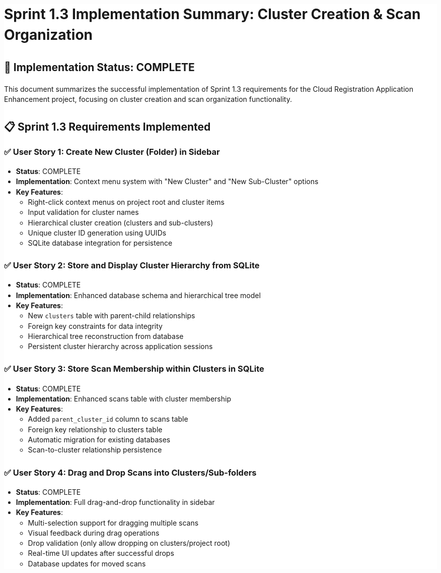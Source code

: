 # Sprint 1.3 Implementation Summary: Cluster Creation & Scan Organization

## 🎯 **Implementation Status: COMPLETE**

This document summarizes the successful implementation of Sprint 1.3 requirements for the Cloud Registration Application Enhancement project, focusing on cluster creation and scan organization functionality.

## 📋 **Sprint 1.3 Requirements Implemented**

### ✅ **User Story 1: Create New Cluster (Folder) in Sidebar**
- **Status**: COMPLETE
- **Implementation**: Context menu system with "New Cluster" and "New Sub-Cluster" options
- **Key Features**:
  - Right-click context menus on project root and cluster items
  - Input validation for cluster names
  - Hierarchical cluster creation (clusters and sub-clusters)
  - Unique cluster ID generation using UUIDs
  - SQLite database integration for persistence

### ✅ **User Story 2: Store and Display Cluster Hierarchy from SQLite**
- **Status**: COMPLETE  
- **Implementation**: Enhanced database schema and hierarchical tree model
- **Key Features**:
  - New `clusters` table with parent-child relationships
  - Foreign key constraints for data integrity
  - Hierarchical tree reconstruction from database
  - Persistent cluster hierarchy across application sessions

### ✅ **User Story 3: Store Scan Membership within Clusters in SQLite**
- **Status**: COMPLETE
- **Implementation**: Enhanced scans table with cluster membership
- **Key Features**:
  - Added `parent_cluster_id` column to scans table
  - Foreign key relationship to clusters table
  - Automatic migration for existing databases
  - Scan-to-cluster relationship persistence

### ✅ **User Story 4: Drag and Drop Scans into Clusters/Sub-folders**
- **Status**: COMPLETE
- **Implementation**: Full drag-and-drop functionality in sidebar
- **Key Features**:
  - Multi-selection support for dragging multiple scans
  - Visual feedback during drag operations
  - Drop validation (only allow dropping on clusters/project root)
  - Real-time UI updates after successful drops
  - Database updates for moved scans
